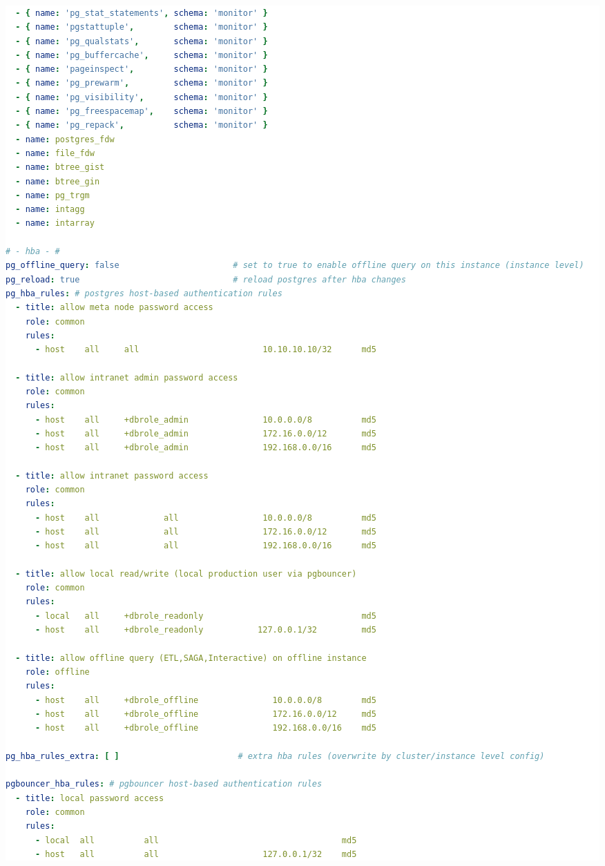```yaml
  - { name: 'pg_stat_statements', schema: 'monitor' }
  - { name: 'pgstattuple',        schema: 'monitor' }
  - { name: 'pg_qualstats',       schema: 'monitor' }
  - { name: 'pg_buffercache',     schema: 'monitor' }
  - { name: 'pageinspect',        schema: 'monitor' }
  - { name: 'pg_prewarm',         schema: 'monitor' }
  - { name: 'pg_visibility',      schema: 'monitor' }
  - { name: 'pg_freespacemap',    schema: 'monitor' }
  - { name: 'pg_repack',          schema: 'monitor' }
  - name: postgres_fdw
  - name: file_fdw
  - name: btree_gist
  - name: btree_gin
  - name: pg_trgm
  - name: intagg
  - name: intarray

# - hba - #
pg_offline_query: false                       # set to true to enable offline query on this instance (instance level)
pg_reload: true                               # reload postgres after hba changes
pg_hba_rules: # postgres host-based authentication rules
  - title: allow meta node password access
    role: common
    rules:
      - host    all     all                         10.10.10.10/32      md5

  - title: allow intranet admin password access
    role: common
    rules:
      - host    all     +dbrole_admin               10.0.0.0/8          md5
      - host    all     +dbrole_admin               172.16.0.0/12       md5
      - host    all     +dbrole_admin               192.168.0.0/16      md5

  - title: allow intranet password access
    role: common
    rules:
      - host    all             all                 10.0.0.0/8          md5
      - host    all             all                 172.16.0.0/12       md5
      - host    all             all                 192.168.0.0/16      md5

  - title: allow local read/write (local production user via pgbouncer)
    role: common
    rules:
      - local   all     +dbrole_readonly                                md5
      - host    all     +dbrole_readonly           127.0.0.1/32         md5

  - title: allow offline query (ETL,SAGA,Interactive) on offline instance
    role: offline
    rules:
      - host    all     +dbrole_offline               10.0.0.0/8        md5
      - host    all     +dbrole_offline               172.16.0.0/12     md5
      - host    all     +dbrole_offline               192.168.0.0/16    md5

pg_hba_rules_extra: [ ]                        # extra hba rules (overwrite by cluster/instance level config)

pgbouncer_hba_rules: # pgbouncer host-based authentication rules
  - title: local password access
    role: common
    rules:
      - local  all          all                                     md5
      - host   all          all                     127.0.0.1/32    md5
```
